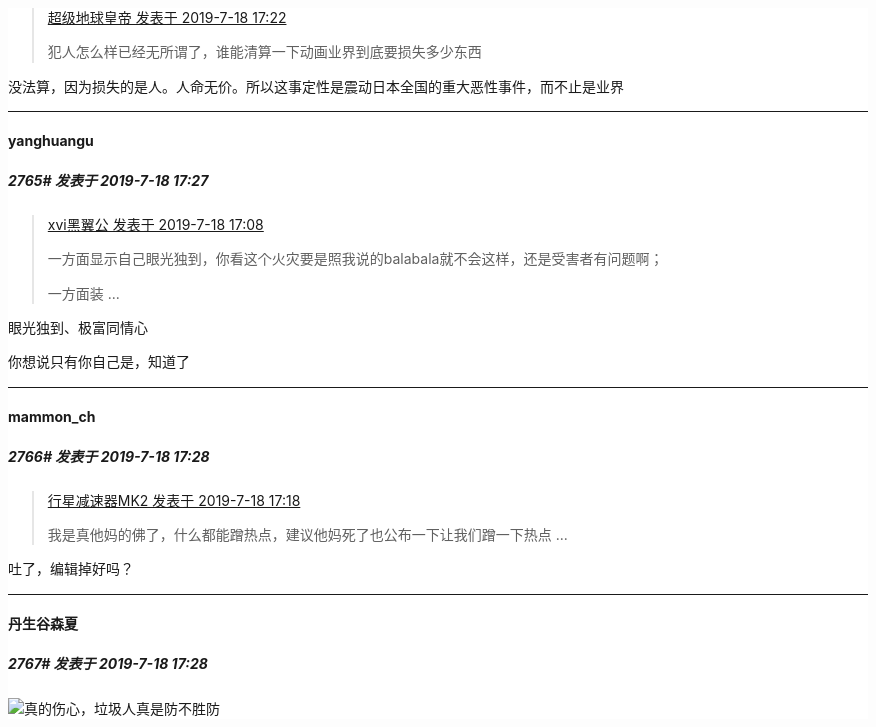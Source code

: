 

<blockquote><a href="httphttps://bbs.saraba1st.com/2b/forum.php?mod=redirect&amp;goto=findpost&amp;pid=44568258&amp;ptid=1847593" target="_blank">超级地球皇帝 发表于 2019-7-18 17:22</a>

犯人怎么样已经无所谓了，谁能清算一下动画业界到底要损失多少东西</blockquote>
没法算，因为损失的是人。人命无价。所以这事定性是震动日本全国的重大恶性事件，而不止是业界







-----

####  yanghuangu  
##### 2765#       发表于 2019-7-18 17:27



<blockquote><a href="httphttps://bbs.saraba1st.com/2b/forum.php?mod=redirect&amp;goto=findpost&amp;pid=44568023&amp;ptid=1847593" target="_blank">xvi黑翼公 发表于 2019-7-18 17:08</a>

一方面显示自己眼光独到，你看这个火灾要是照我说的balabala就不会这样，还是受害者有问题啊；


一方面装 ...</blockquote>
眼光独到、极富同情心


你想说只有你自己是，知道了







-----

####  mammon_ch  
##### 2766#       发表于 2019-7-18 17:28



<blockquote><a href="httphttps://bbs.saraba1st.com/2b/forum.php?mod=redirect&amp;goto=findpost&amp;pid=44568183&amp;ptid=1847593" target="_blank">行星减速器MK2 发表于 2019-7-18 17:18</a>

我是真他妈的佛了，什么都能蹭热点，建议他妈死了也公布一下让我们蹭一下热点 ...</blockquote>
吐了，编辑掉好吗？







-----

####  丹生谷森夏  
##### 2767#       发表于 2019-7-18 17:28



<img src="https://static.saraba1st.com/image/smiley/face2017/138.png" referrerpolicy="no-referrer">真的伤心，垃圾人真是防不胜防

